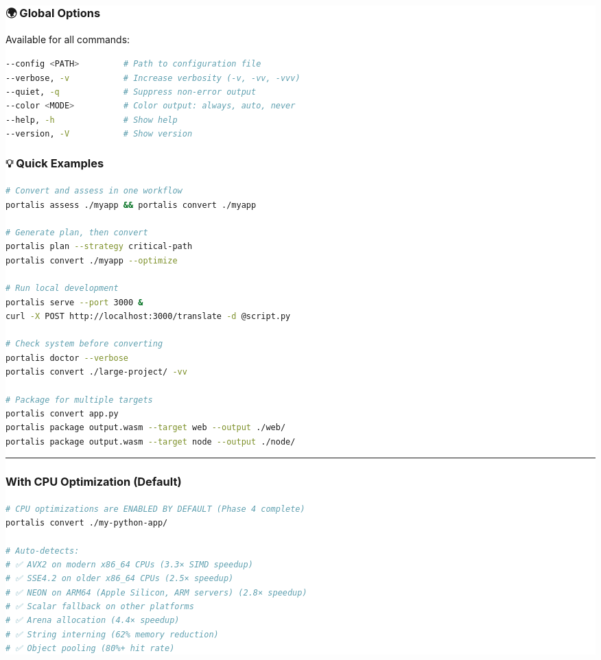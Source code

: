 ### 🌍 Global Options

Available for all commands:

```bash
--config <PATH>         # Path to configuration file
--verbose, -v           # Increase verbosity (-v, -vv, -vvv)
--quiet, -q             # Suppress non-error output
--color <MODE>          # Color output: always, auto, never
--help, -h              # Show help
--version, -V           # Show version
```

### 💡 Quick Examples

```bash
# Convert and assess in one workflow
portalis assess ./myapp && portalis convert ./myapp

# Generate plan, then convert
portalis plan --strategy critical-path
portalis convert ./myapp --optimize

# Run local development
portalis serve --port 3000 &
curl -X POST http://localhost:3000/translate -d @script.py

# Check system before converting
portalis doctor --verbose
portalis convert ./large-project/ -vv

# Package for multiple targets
portalis convert app.py
portalis package output.wasm --target web --output ./web/
portalis package output.wasm --target node --output ./node/
```

---

### With CPU Optimization (Default)

```bash
# CPU optimizations are ENABLED BY DEFAULT (Phase 4 complete)
portalis convert ./my-python-app/

# Auto-detects:
# ✅ AVX2 on modern x86_64 CPUs (3.3× SIMD speedup)
# ✅ SSE4.2 on older x86_64 CPUs (2.5× speedup)
# ✅ NEON on ARM64 (Apple Silicon, ARM servers) (2.8× speedup)
# ✅ Scalar fallback on other platforms
# ✅ Arena allocation (4.4× speedup)
# ✅ String interning (62% memory reduction)
# ✅ Object pooling (80%+ hit rate)
```
